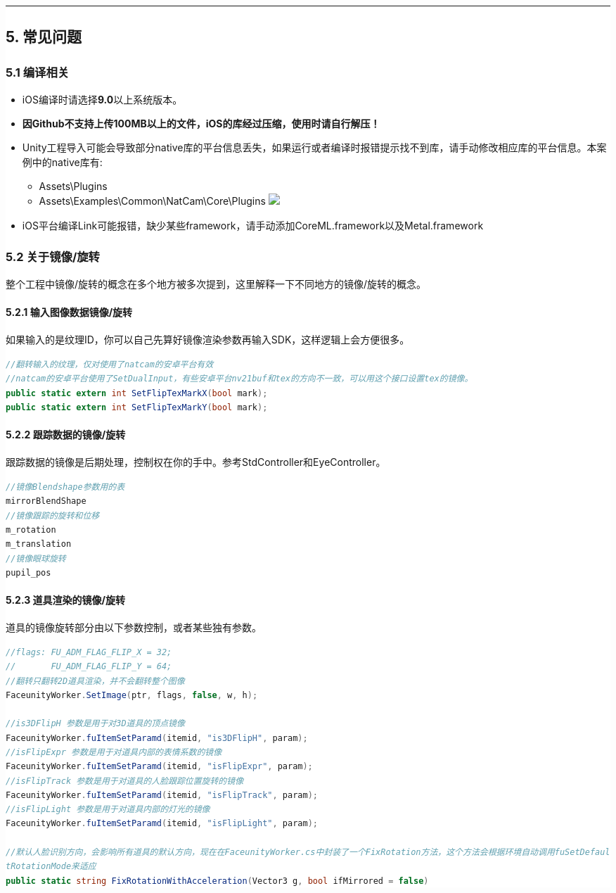 ```c#
```

------
## 5. 常见问题 

### 5.1 编译相关

- iOS编译时请选择**9.0**以上系统版本。

- **因Github不支持上传100MB以上的文件，iOS的库经过压缩，使用时请自行解压！**

- Unity工程导入可能会导致部分native库的平台信息丢失，如果运行或者编译时报错提示找不到库，请手动修改相应库的平台信息。本案例中的native库有:
  - Assets\Plugins
  - Assets\Examples\Common\NatCam\Core\Plugins
![](imgs\img2.jpg)
  
- iOS平台编译Link可能报错，缺少某些framework，请手动添加CoreML.framework以及Metal.framework

### 5.2 关于镜像/旋转

整个工程中镜像/旋转的概念在多个地方被多次提到，这里解释一下不同地方的镜像/旋转的概念。
#### 5.2.1 输入图像数据镜像/旋转
如果输入的是纹理ID，你可以自己先算好镜像渲染参数再输入SDK，这样逻辑上会方便很多。

```c#
//翻转输入的纹理，仅对使用了natcam的安卓平台有效
//natcam的安卓平台使用了SetDualInput，有些安卓平台nv21buf和tex的方向不一致，可以用这个接口设置tex的镜像。
public static extern int SetFlipTexMarkX(bool mark);
public static extern int SetFlipTexMarkY(bool mark);
```

#### 5.2.2 跟踪数据的镜像/旋转

跟踪数据的镜像是后期处理，控制权在你的手中。参考StdController和EyeController。

```c#
//镜像Blendshape参数用的表
mirrorBlendShape
//镜像跟踪的旋转和位移
m_rotation
m_translation
//镜像眼球旋转
pupil_pos
```
#### 5.2.3 道具渲染的镜像/旋转
道具的镜像旋转部分由以下参数控制，或者某些独有参数。

```c#
//flags: FU_ADM_FLAG_FLIP_X = 32;
//		 FU_ADM_FLAG_FLIP_Y = 64; 
//翻转只翻转2D道具渲染，并不会翻转整个图像
FaceunityWorker.SetImage(ptr, flags, false, w, h);

//is3DFlipH 参数是用于对3D道具的顶点镜像
FaceunityWorker.fuItemSetParamd(itemid, "is3DFlipH", param);
//isFlipExpr 参数是用于对道具内部的表情系数的镜像
FaceunityWorker.fuItemSetParamd(itemid, "isFlipExpr", param);
//isFlipTrack 参数是用于对道具的人脸跟踪位置旋转的镜像
FaceunityWorker.fuItemSetParamd(itemid, "isFlipTrack", param);
//isFlipLight 参数是用于对道具内部的灯光的镜像
FaceunityWorker.fuItemSetParamd(itemid, "isFlipLight", param);

//默认人脸识别方向，会影响所有道具的默认方向，现在在FaceunityWorker.cs中封装了一个FixRotation方法，这个方法会根据环境自动调用fuSetDefaultRotationMode来适应
public static string FixRotationWithAcceleration(Vector3 g, bool ifMirrored = false)
```
